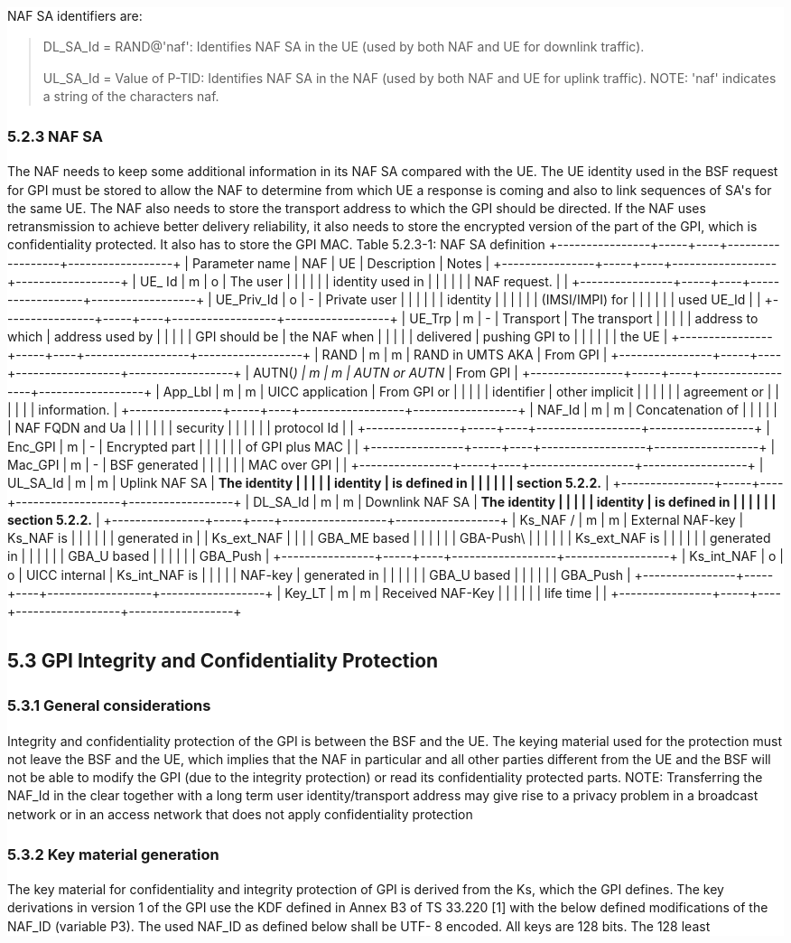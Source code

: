 NAF SA identifiers are:
> DL_SA_Id = RAND@\'naf\': Identifies NAF SA in the UE (used by both NAF and
> UE for downlink traffic).
>
> UL_SA_Id = Value of P-TID: Identifies NAF SA in the NAF (used by both NAF
> and UE for uplink traffic).
NOTE: \'naf\' indicates a string of the characters naf.
### 5.2.3 NAF SA
The NAF needs to keep some additional information in its NAF SA compared with
the UE. The UE identity used in the BSF request for GPI must be stored to
allow the NAF to determine from which UE a response is coming and also to link
sequences of SA\'s for the same UE. The NAF also needs to store the transport
address to which the GPI should be directed. If the NAF uses retransmission to
achieve better delivery reliability, it also needs to store the encrypted
version of the part of the GPI, which is confidentiality protected. It also
has to store the GPI MAC.
Table 5.2.3-1: NAF SA definition
+----------------+-----+----+------------------+------------------+ | Parameter name | NAF | UE | Description | Notes | +----------------+-----+----+------------------+------------------+ | UE_ Id | m | o | The user | | | | | | identity used in | | | | | | NAF request. | | +----------------+-----+----+------------------+------------------+ | UE_Priv_Id | o | - | Private user | | | | | | identity | | | | | | (IMSI/IMPI) for | | | | | | used UE_Id | | +----------------+-----+----+------------------+------------------+ | UE_Trp | m | - | Transport | The transport | | | | | address to which | address used by | | | | | GPI should be | the NAF when | | | | | delivered | pushing GPI to | | | | | | the UE | +----------------+-----+----+------------------+------------------+ | RAND | m | m | RAND in UMTS AKA | From GPI | +----------------+-----+----+------------------+------------------+ | AUTN(*) | m | m | AUTN or AUTN* | From GPI | +----------------+-----+----+------------------+------------------+ | App_Lbl | m | m | UICC application | From GPI or | | | | | identifier | other implicit | | | | | | agreement or | | | | | | information. | +----------------+-----+----+------------------+------------------+ | NAF_Id | m | m | Concatenation of | | | | | | NAF FQDN and Ua | | | | | | security | | | | | | protocol Id | | +----------------+-----+----+------------------+------------------+ | Enc_GPI | m | - | Encrypted part | | | | | | of GPI plus MAC | | +----------------+-----+----+------------------+------------------+ | Mac_GPI | m | - | BSF generated | | | | | | MAC over GPI | | +----------------+-----+----+------------------+------------------+ | UL_SA_Id | m | m | Uplink NAF SA | **The identity | | | | | identity | is defined in | | | | | | section 5.2.2.** | +----------------+-----+----+------------------+------------------+ | DL_SA_Id | m | m | Downlink NAF SA | **The identity | | | | | identity | is defined in | | | | | | section 5.2.2.** | +----------------+-----+----+------------------+------------------+ | Ks_NAF / | m | m | External NAF-key | Ks_NAF is | | | | | | generated in | | Ks_ext_NAF | | | | GBA_ME based | | | | | | GBA-Push\ | | | | | | Ks_ext_NAF is | | | | | | generated in | | | | | | GBA_U based | | | | | | GBA_Push | +----------------+-----+----+------------------+------------------+ | Ks_int_NAF | o | o | UICC internal | Ks_int_NAF is | | | | | NAF-key | generated in | | | | | | GBA_U based | | | | | | GBA_Push | +----------------+-----+----+------------------+------------------+ | Key_LT | m | m | Received NAF-Key | | | | | | life time | | +----------------+-----+----+------------------+------------------+
## 5.3 GPI Integrity and Confidentiality Protection
### 5.3.1 General considerations
Integrity and confidentiality protection of the GPI is between the BSF and the
UE. The keying material used for the protection must not leave the BSF and the
UE, which implies that the NAF in particular and all other parties different
from the UE and the BSF will not be able to modify the GPI (due to the
integrity protection) or read its confidentiality protected parts.
NOTE: Transferring the NAF_Id in the clear together with a long term user
identity/transport address may give rise to a privacy problem in a broadcast
network or in an access network that does not apply confidentiality protection
### 5.3.2 Key material generation
The key material for confidentiality and integrity protection of GPI is
derived from the Ks, which the GPI defines. The key derivations in version 1
of the GPI use the KDF defined in Annex B3 of TS 33.220 [1] with the below
defined modifications of the NAF_ID (variable P3). The used NAF_ID as defined
below shall be UTF- 8 encoded. All keys are 128 bits. The 128 least